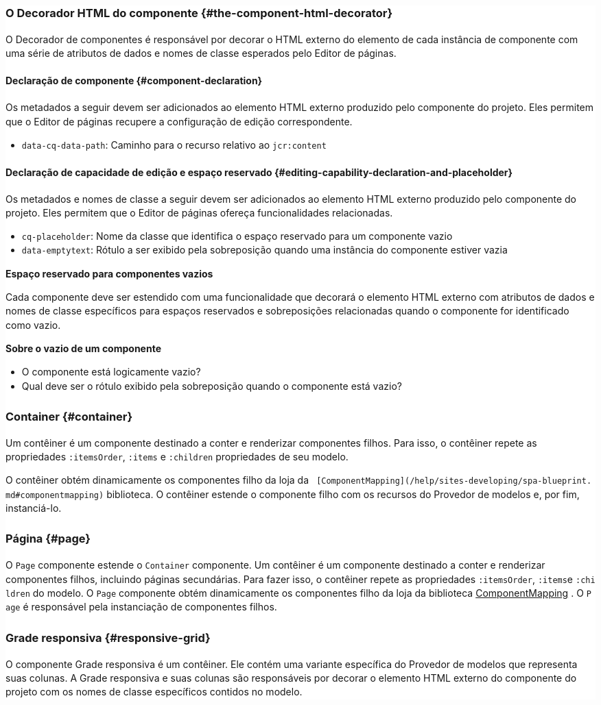 ### O Decorador HTML do componente {#the-component-html-decorator}

O Decorador de componentes é responsável por decorar o HTML externo do elemento de cada instância de componente com uma série de atributos de dados e nomes de classe esperados pelo Editor de páginas.

#### Declaração de componente {#component-declaration}

Os metadados a seguir devem ser adicionados ao elemento HTML externo produzido pelo componente do projeto. Eles permitem que o Editor de páginas recupere a configuração de edição correspondente.

* `data-cq-data-path`: Caminho para o recurso relativo ao `jcr:content`

#### Declaração de capacidade de edição e espaço reservado {#editing-capability-declaration-and-placeholder}

Os metadados e nomes de classe a seguir devem ser adicionados ao elemento HTML externo produzido pelo componente do projeto. Eles permitem que o Editor de páginas ofereça funcionalidades relacionadas.

* `cq-placeholder`: Nome da classe que identifica o espaço reservado para um componente vazio
* `data-emptytext`: Rótulo a ser exibido pela sobreposição quando uma instância do componente estiver vazia

**Espaço reservado para componentes vazios**

Cada componente deve ser estendido com uma funcionalidade que decorará o elemento HTML externo com atributos de dados e nomes de classe específicos para espaços reservados e sobreposições relacionadas quando o componente for identificado como vazio.

**Sobre o vazio de um componente**

* O componente está logicamente vazio?
* Qual deve ser o rótulo exibido pela sobreposição quando o componente está vazio?

### Container {#container}

Um contêiner é um componente destinado a conter e renderizar componentes filhos. Para isso, o contêiner repete as propriedades `:itemsOrder`, `:items` e `:children` propriedades de seu modelo.

O contêiner obtém dinamicamente os componentes filho da loja da ` [ComponentMapping](/help/sites-developing/spa-blueprint.md#componentmapping)` biblioteca. O contêiner estende o componente filho com os recursos do Provedor de modelos e, por fim, instanciá-lo.

### Página {#page}

O `Page` componente estende o `Container` componente. Um contêiner é um componente destinado a conter e renderizar componentes filhos, incluindo páginas secundárias. Para fazer isso, o contêiner repete as propriedades `:itemsOrder`, `:items`e `:children` do modelo. O `Page` componente obtém dinamicamente os componentes filho da loja da biblioteca [ComponentMapping](/help/sites-developing/spa-blueprint.md#componentmapping) . O `Page` é responsável pela instanciação de componentes filhos.

### Grade responsiva {#responsive-grid}

O componente Grade responsiva é um contêiner. Ele contém uma variante específica do Provedor de modelos que representa suas colunas. A Grade responsiva e suas colunas são responsáveis por decorar o elemento HTML externo do componente do projeto com os nomes de classe específicos contidos no modelo.

